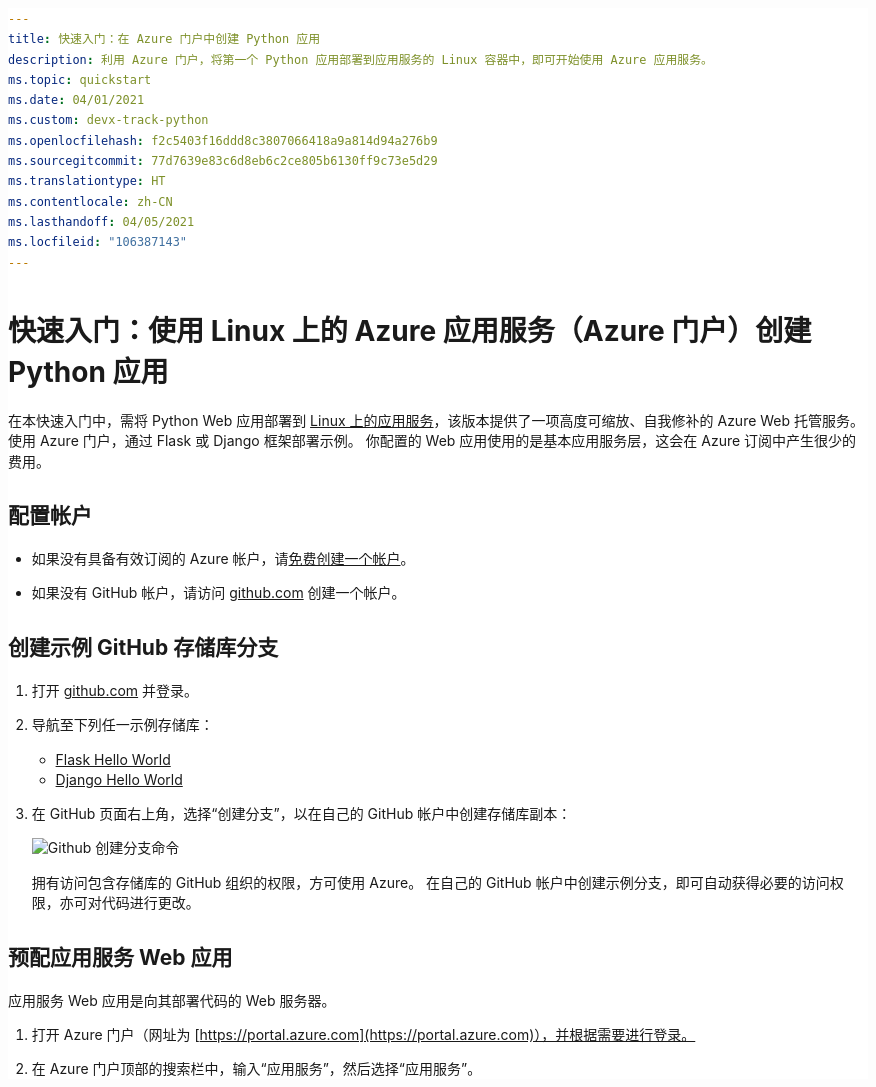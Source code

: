 ```yaml
---
title: 快速入门：在 Azure 门户中创建 Python 应用
description: 利用 Azure 门户，将第一个 Python 应用部署到应用服务的 Linux 容器中，即可开始使用 Azure 应用服务。
ms.topic: quickstart
ms.date: 04/01/2021
ms.custom: devx-track-python
ms.openlocfilehash: f2c5403f16ddd8c3807066418a9a814d94a276b9
ms.sourcegitcommit: 77d7639e83c6d8eb6c2ce805b6130ff9c73e5d29
ms.translationtype: HT
ms.contentlocale: zh-CN
ms.lasthandoff: 04/05/2021
ms.locfileid: "106387143"
---
```

# <a name="quickstart-create-a-python-app-using-azure-app-service-on-linux-azure-portal"></a>快速入门：使用 Linux 上的 Azure 应用服务（Azure 门户）创建 Python 应用

在本快速入门中，需将 Python Web 应用部署到 [Linux 上的应用服务](overview.md#app-service-on-linux)，该版本提供了一项高度可缩放、自我修补的 Azure Web 托管服务。 使用 Azure 门户，通过 Flask 或 Django 框架部署示例。 你配置的 Web 应用使用的是基本应用服务层，这会在 Azure 订阅中产生很少的费用。

## <a name="configure-accounts"></a>配置帐户

- 如果没有具备有效订阅的 Azure 帐户，请[免费创建一个帐户](https://azure.microsoft.com/free/?ref=microsoft.com&utm_source=microsoft.com&utm_medium=docs&utm_campaign=visualstudio)。

- 如果没有 GitHub 帐户，请访问 [github.com](https://github.com) 创建一个帐户。 

## <a name="fork-the-sample-github-repository"></a>创建示例 GitHub 存储库分支

1. 打开 [github.com](https://github.com) 并登录。

1. 导航至下列任一示例存储库：
    - [Flask Hello World](https://github.com/Azure-Samples/python-docs-hello-world)
    - [Django Hello World](https://github.com/Azure-Samples/python-docs-hello-django)

1. 在 GitHub 页面右上角，选择“创建分支”，以在自己的 GitHub 帐户中创建存储库副本：

    ![Github 创建分支命令](media/quickstart-python-portal/github-fork-command.png)

    拥有访问包含存储库的 GitHub 组织的权限，方可使用 Azure。 在自己的 GitHub 帐户中创建示例分支，即可自动获得必要的访问权限，亦可对代码进行更改。

## <a name="provision-the-app-service-web-app"></a>预配应用服务 Web 应用

应用服务 Web 应用是向其部署代码的 Web 服务器。

1. 打开 Azure 门户（网址为 [https://portal.azure.com](https://portal.azure.com)），并根据需要进行登录。

1. 在 Azure 门户顶部的搜索栏中，输入“应用服务”，然后选择“应用服务”。
